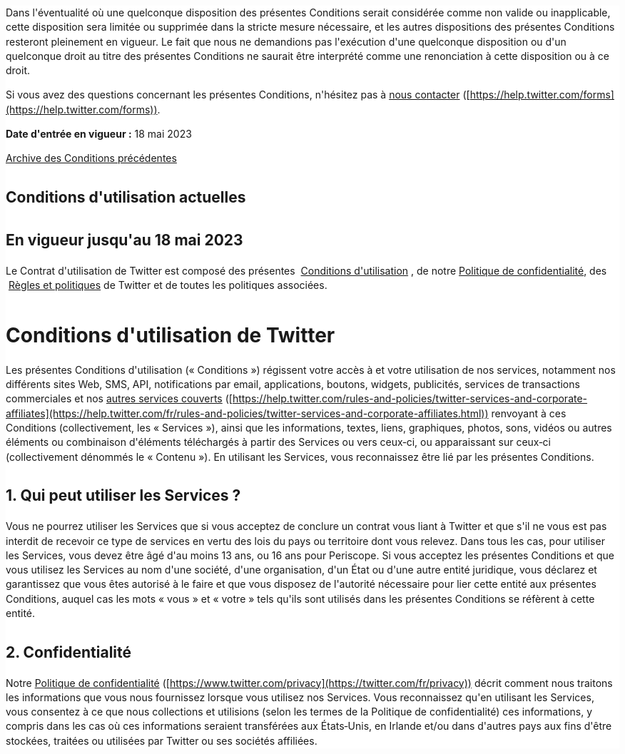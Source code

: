 Dans l'éventualité où une quelconque disposition des présentes Conditions serait considérée comme non valide ou inapplicable, cette disposition sera limitée ou supprimée dans la stricte mesure nécessaire, et les autres dispositions des présentes Conditions resteront pleinement en vigueur. Le fait que nous ne demandions pas l'exécution d'une quelconque disposition ou d'un quelconque droit au titre des présentes Conditions ne saurait être interprété comme une renonciation à cette disposition ou à ce droit.

Si vous avez des questions concernant les présentes Conditions, n'hésitez pas à [nous contacter](https://help.twitter.com/forms) ([https://help.twitter.com/forms](https://help.twitter.com/forms)).

**Date d'entrée en vigueur :** 18 mai 2023

[Archive des Conditions précédentes](https://twitter.com/en/tos/previous)

Conditions d'utilisation actuelles
----------------------------------

En vigueur jusqu'au 18 mai 2023
-------------------------------

Le Contrat d'utilisation de Twitter est composé des présentes  [Conditions d'utilisation](https://twitter.com/fr/tos#update) , de notre [Politique de confidentialité](https://twitter.com/fr/privacy), des  [Règles et politiques](https://help.twitter.com/fr/rules-and-policies.html#twitter-rules) de Twitter et de toutes les politiques associées.  

Conditions d'utilisation de Twitter
===================================

Les présentes Conditions d'utilisation (« Conditions ») régissent votre accès à et votre utilisation de nos services, notamment nos différents sites Web, SMS, API, notifications par email, applications, boutons, widgets, publicités, services de transactions commerciales et nos [autres services couverts](https://help.twitter.com/fr/rules-and-policies/twitter-services-and-corporate-affiliates.html) ([https://help.twitter.com/rules-and-policies/twitter-services-and-corporate-affiliates](https://help.twitter.com/fr/rules-and-policies/twitter-services-and-corporate-affiliates.html)) renvoyant à ces Conditions (collectivement, les « Services »), ainsi que les informations, textes, liens, graphiques, photos, sons, vidéos ou autres éléments ou combinaison d'éléments téléchargés à partir des Services ou vers ceux‑ci, ou apparaissant sur ceux‑ci (collectivement dénommés le « Contenu »). En utilisant les Services, vous reconnaissez être lié par les présentes Conditions.

1\. Qui peut utiliser les Services ?
------------------------------------

Vous ne pourrez utiliser les Services que si vous acceptez de conclure un contrat vous liant à Twitter et que s'il ne vous est pas interdit de recevoir ce type de services en vertu des lois du pays ou territoire dont vous relevez. Dans tous les cas, pour utiliser les Services, vous devez être âgé d'au moins 13 ans, ou 16 ans pour Periscope. Si vous acceptez les présentes Conditions et que vous utilisez les Services au nom d'une société, d'une organisation, d'un État ou d'une autre entité juridique, vous déclarez et garantissez que vous êtes autorisé à le faire et que vous disposez de l'autorité nécessaire pour lier cette entité aux présentes Conditions, auquel cas les mots « vous » et « votre » tels qu'ils sont utilisés dans les présentes Conditions se réfèrent à cette entité.

2\. Confidentialité
-------------------

Notre [Politique de confidentialité](https://twitter.com/fr/privacy) ([https://www.twitter.com/privacy](https://twitter.com/fr/privacy)) décrit comment nous traitons les informations que vous nous fournissez lorsque vous utilisez nos Services. Vous reconnaissez qu'en utilisant les Services, vous consentez à ce que nous collections et utilisions (selon les termes de la Politique de confidentialité) ces informations, y compris dans les cas où ces informations seraient transférées aux États‑Unis, en Irlande et/ou dans d'autres pays aux fins d'être stockées, traitées ou utilisées par Twitter ou ses sociétés affiliées.
